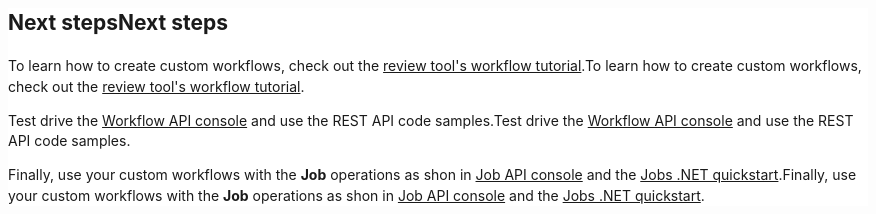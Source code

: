 ## <a name="next-steps"></a><span data-ttu-id="2d753-194">Next steps</span><span class="sxs-lookup"><span data-stu-id="2d753-194">Next steps</span></span>

<span data-ttu-id="2d753-195">To learn how to create custom workflows, check out the [review tool's workflow tutorial](Review-Tool-User-Guide/Workflows.md).</span><span class="sxs-lookup"><span data-stu-id="2d753-195">To learn how to create custom workflows, check out the [review tool's workflow tutorial](Review-Tool-User-Guide/Workflows.md).</span></span> 

<span data-ttu-id="2d753-196">Test drive the [Workflow API console](try-review-api-job.md) and use the REST API code samples.</span><span class="sxs-lookup"><span data-stu-id="2d753-196">Test drive the [Workflow API console](try-review-api-job.md) and use the REST API code samples.</span></span> 

<span data-ttu-id="2d753-197">Finally, use your custom workflows with the **Job** operations as shon in [Job API console](try-review-api-job.md) and the [Jobs .NET quickstart](moderation-jobs-quickstart-dotnet.md).</span><span class="sxs-lookup"><span data-stu-id="2d753-197">Finally, use your custom workflows with the **Job** operations as shon in [Job API console](try-review-api-job.md) and the [Jobs .NET quickstart](moderation-jobs-quickstart-dotnet.md).</span></span>
